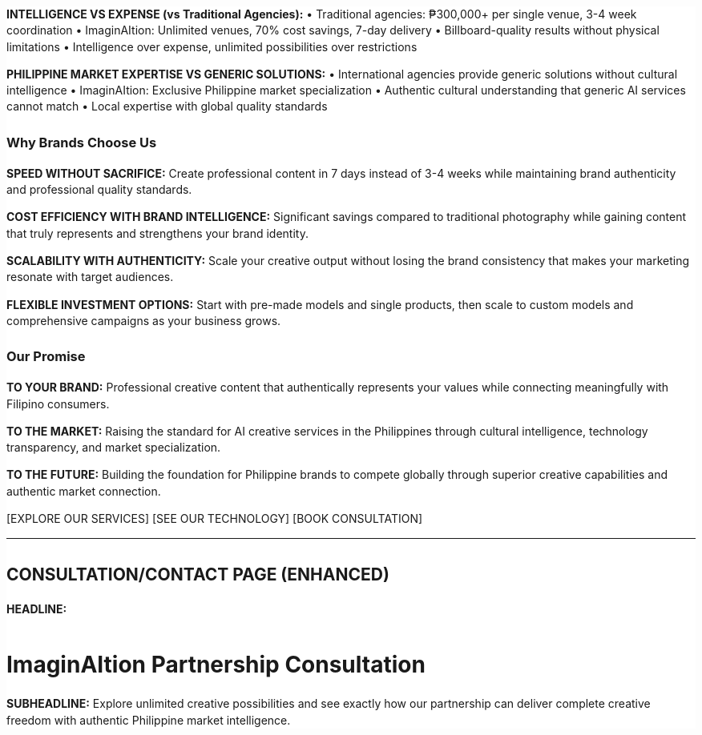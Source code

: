 **INTELLIGENCE VS EXPENSE (vs Traditional Agencies):**
• Traditional agencies: ₱300,000+ per single venue, 3-4 week coordination
• ImaginAItion: Unlimited venues, 70% cost savings, 7-day delivery
• Billboard-quality results without physical limitations
• Intelligence over expense, unlimited possibilities over restrictions

**PHILIPPINE MARKET EXPERTISE VS GENERIC SOLUTIONS:**
• International agencies provide generic solutions without cultural intelligence
• ImaginAItion: Exclusive Philippine market specialization
• Authentic cultural understanding that generic AI services cannot match
• Local expertise with global quality standards

### Why Brands Choose Us

**SPEED WITHOUT SACRIFICE:**
Create professional content in 7 days instead of 3-4 weeks while maintaining brand authenticity and professional quality standards.

**COST EFFICIENCY WITH BRAND INTELLIGENCE:**
Significant savings compared to traditional photography while gaining content that truly represents and strengthens your brand identity.

**SCALABILITY WITH AUTHENTICITY:**
Scale your creative output without losing the brand consistency that makes your marketing resonate with target audiences.

**FLEXIBLE INVESTMENT OPTIONS:**
Start with pre-made models and single products, then scale to custom models and comprehensive campaigns as your business grows.

### Our Promise

**TO YOUR BRAND:**
Professional creative content that authentically represents your values while connecting meaningfully with Filipino consumers.

**TO THE MARKET:**
Raising the standard for AI creative services in the Philippines through cultural intelligence, technology transparency, and market specialization.

**TO THE FUTURE:**
Building the foundation for Philippine brands to compete globally through superior creative capabilities and authentic market connection.

[EXPLORE OUR SERVICES] [SEE OUR TECHNOLOGY] [BOOK CONSULTATION]

---

## CONSULTATION/CONTACT PAGE (ENHANCED)

**HEADLINE:**
# ImaginAItion Partnership Consultation

**SUBHEADLINE:**
Explore unlimited creative possibilities and see exactly how our partnership can deliver complete creative freedom with authentic Philippine market intelligence.
